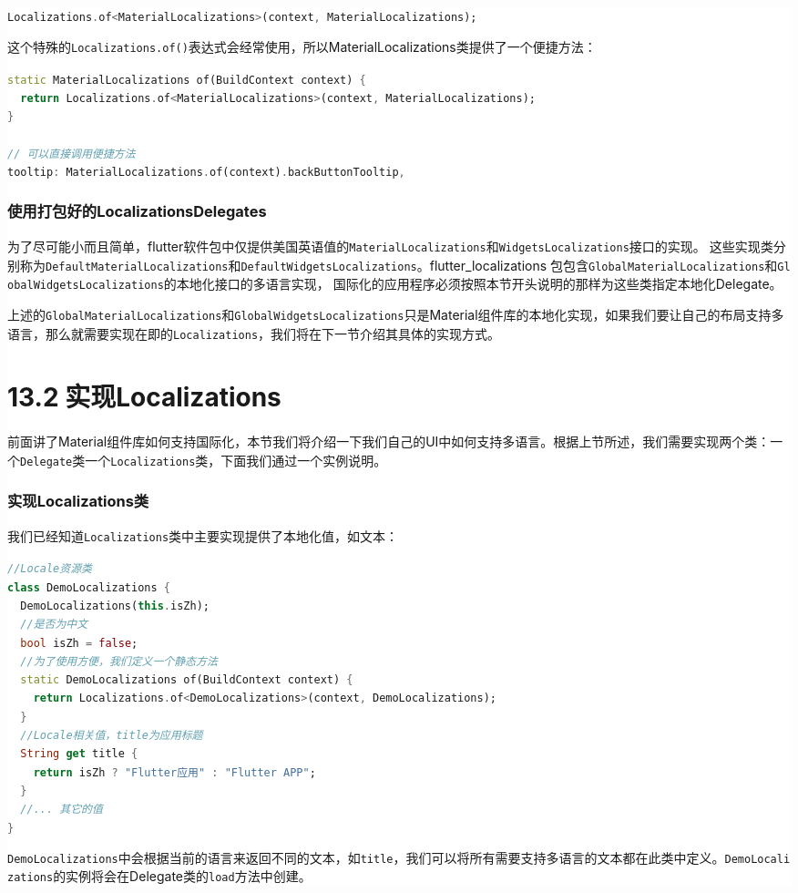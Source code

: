 ```dart
Localizations.of<MaterialLocalizations>(context, MaterialLocalizations);
```

这个特殊的`Localizations.of()`表达式会经常使用，所以MaterialLocalizations类提供了一个便捷方法：

```dart
static MaterialLocalizations of(BuildContext context) {
  return Localizations.of<MaterialLocalizations>(context, MaterialLocalizations);
}

// 可以直接调用便捷方法
tooltip: MaterialLocalizations.of(context).backButtonTooltip,
```

### 使用打包好的LocalizationsDelegates

为了尽可能小而且简单，flutter软件包中仅提供美国英语值的`MaterialLocalizations`和`WidgetsLocalizations`接口的实现。 这些实现类分别称为`DefaultMaterialLocalizations`和`DefaultWidgetsLocalizations`。flutter_localizations 包包含`GlobalMaterialLocalizations`和`GlobalWidgetsLocalizations`的本地化接口的多语言实现， 国际化的应用程序必须按照本节开头说明的那样为这些类指定本地化Delegate。

上述的`GlobalMaterialLocalizations`和`GlobalWidgetsLocalizations`只是Material组件库的本地化实现，如果我们要让自己的布局支持多语言，那么就需要实现在即的`Localizations`，我们将在下一节介绍其具体的实现方式。



# 13.2 实现Localizations

前面讲了Material组件库如何支持国际化，本节我们将介绍一下我们自己的UI中如何支持多语言。根据上节所述，我们需要实现两个类：一个`Delegate`类一个`Localizations`类，下面我们通过一个实例说明。

### 实现Localizations类

我们已经知道`Localizations`类中主要实现提供了本地化值，如文本：

```dart
//Locale资源类
class DemoLocalizations {
  DemoLocalizations(this.isZh);
  //是否为中文
  bool isZh = false;
  //为了使用方便，我们定义一个静态方法
  static DemoLocalizations of(BuildContext context) {
    return Localizations.of<DemoLocalizations>(context, DemoLocalizations);
  }
  //Locale相关值，title为应用标题
  String get title {
    return isZh ? "Flutter应用" : "Flutter APP";
  }
  //... 其它的值  
}
```

`DemoLocalizations`中会根据当前的语言来返回不同的文本，如`title`，我们可以将所有需要支持多语言的文本都在此类中定义。`DemoLocalizations`的实例将会在Delegate类的`load`方法中创建。
